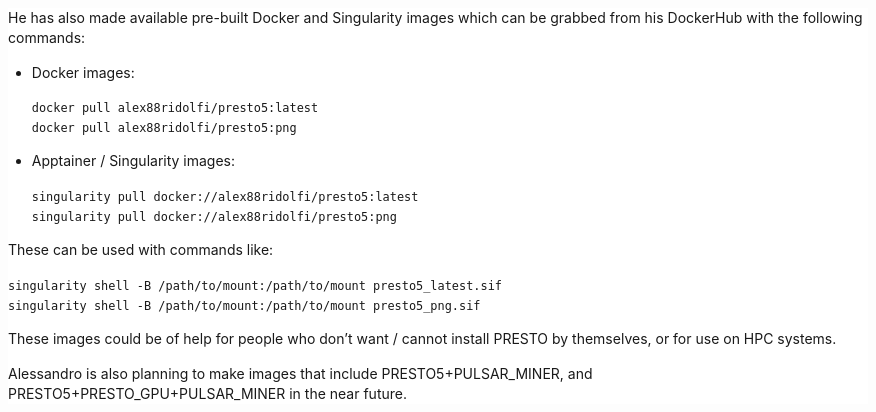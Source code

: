He has also made available pre-built Docker and Singularity images which can be grabbed from his DockerHub with the following commands:

- Docker images:
  ~~~
  docker pull alex88ridolfi/presto5:latest
  docker pull alex88ridolfi/presto5:png
  ~~~

- Apptainer / Singularity images:
  ~~~
  singularity pull docker://alex88ridolfi/presto5:latest
  singularity pull docker://alex88ridolfi/presto5:png
  ~~~

These can  be used with commands like:
  ~~~
  singularity shell -B /path/to/mount:/path/to/mount presto5_latest.sif
  singularity shell -B /path/to/mount:/path/to/mount presto5_png.sif
  ~~~

These images could be of help for people who don’t want / cannot install PRESTO by themselves, or for use on HPC systems.

Alessandro is also planning to make images that include PRESTO5+PULSAR_MINER, and PRESTO5+PRESTO_GPU+PULSAR_MINER in the near future.
